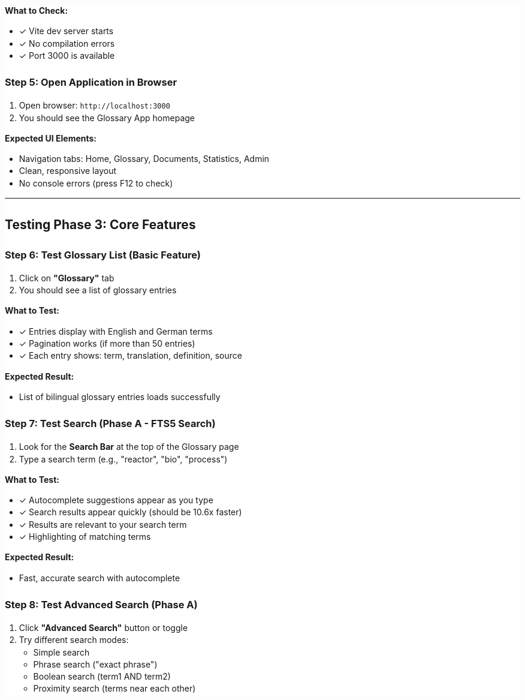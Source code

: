 **What to Check:**
- ✓ Vite dev server starts
- ✓ No compilation errors
- ✓ Port 3000 is available

### Step 5: Open Application in Browser

1. Open browser: `http://localhost:3000`
2. You should see the Glossary App homepage

**Expected UI Elements:**
- Navigation tabs: Home, Glossary, Documents, Statistics, Admin
- Clean, responsive layout
- No console errors (press F12 to check)

---

## Testing Phase 3: Core Features

### Step 6: Test Glossary List (Basic Feature)

1. Click on **"Glossary"** tab
2. You should see a list of glossary entries

**What to Test:**
- ✓ Entries display with English and German terms
- ✓ Pagination works (if more than 50 entries)
- ✓ Each entry shows: term, translation, definition, source

**Expected Result:**
- List of bilingual glossary entries loads successfully

### Step 7: Test Search (Phase A - FTS5 Search)

1. Look for the **Search Bar** at the top of the Glossary page
2. Type a search term (e.g., "reactor", "bio", "process")

**What to Test:**
- ✓ Autocomplete suggestions appear as you type
- ✓ Search results appear quickly (should be 10.6x faster)
- ✓ Results are relevant to your search term
- ✓ Highlighting of matching terms

**Expected Result:**
- Fast, accurate search with autocomplete

### Step 8: Test Advanced Search (Phase A)

1. Click **"Advanced Search"** button or toggle
2. Try different search modes:
   - Simple search
   - Phrase search ("exact phrase")
   - Boolean search (term1 AND term2)
   - Proximity search (terms near each other)
